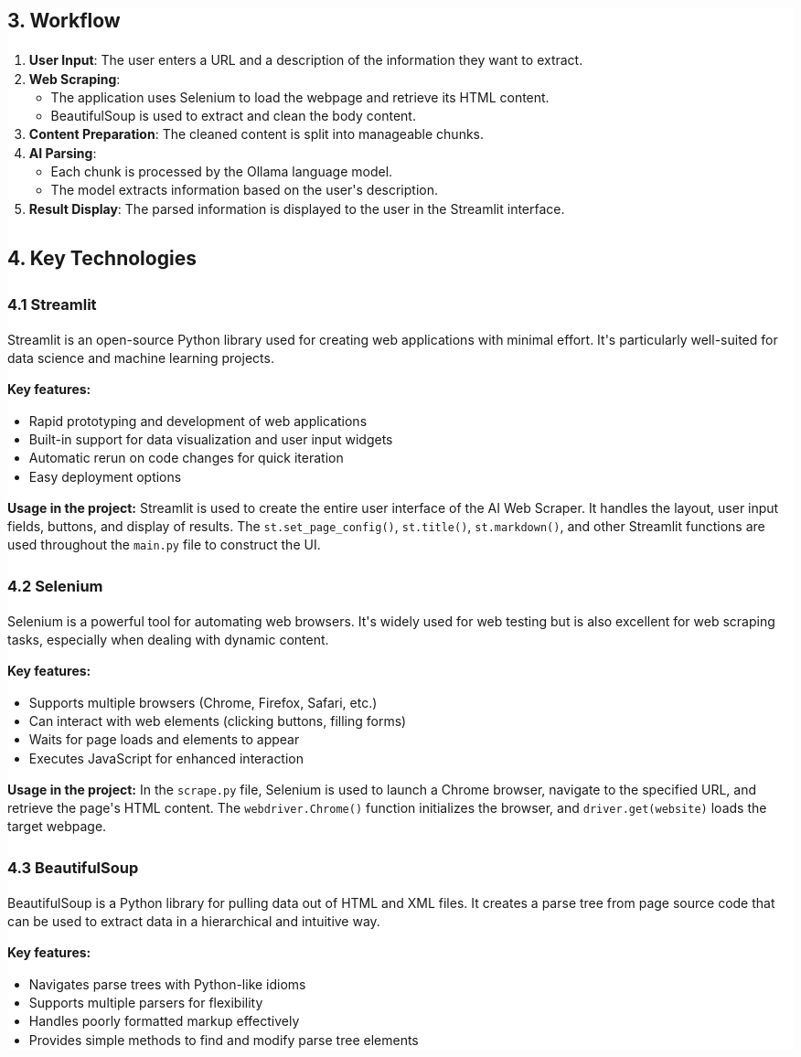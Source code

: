 ## 3. Workflow

1. **User Input**: The user enters a URL and a description of the information they want to extract.
2. **Web Scraping**: 
   - The application uses Selenium to load the webpage and retrieve its HTML content.
   - BeautifulSoup is used to extract and clean the body content.
3. **Content Preparation**: The cleaned content is split into manageable chunks.
4. **AI Parsing**:
   - Each chunk is processed by the Ollama language model.
   - The model extracts information based on the user's description.
5. **Result Display**: The parsed information is displayed to the user in the Streamlit interface.

## 4. Key Technologies

### 4.1 Streamlit

Streamlit is an open-source Python library used for creating web applications with minimal effort. It's particularly well-suited for data science and machine learning projects.

**Key features:**
- Rapid prototyping and development of web applications
- Built-in support for data visualization and user input widgets
- Automatic rerun on code changes for quick iteration
- Easy deployment options

**Usage in the project:**
Streamlit is used to create the entire user interface of the AI Web Scraper. It handles the layout, user input fields, buttons, and display of results. The `st.set_page_config()`, `st.title()`, `st.markdown()`, and other Streamlit functions are used throughout the `main.py` file to construct the UI.

### 4.2 Selenium

Selenium is a powerful tool for automating web browsers. It's widely used for web testing but is also excellent for web scraping tasks, especially when dealing with dynamic content.

**Key features:**
- Supports multiple browsers (Chrome, Firefox, Safari, etc.)
- Can interact with web elements (clicking buttons, filling forms)
- Waits for page loads and elements to appear
- Executes JavaScript for enhanced interaction

**Usage in the project:**
In the `scrape.py` file, Selenium is used to launch a Chrome browser, navigate to the specified URL, and retrieve the page's HTML content. The `webdriver.Chrome()` function initializes the browser, and `driver.get(website)` loads the target webpage.

### 4.3 BeautifulSoup

BeautifulSoup is a Python library for pulling data out of HTML and XML files. It creates a parse tree from page source code that can be used to extract data in a hierarchical and intuitive way.

**Key features:**
- Navigates parse trees with Python-like idioms
- Supports multiple parsers for flexibility
- Handles poorly formatted markup effectively
- Provides simple methods to find and modify parse tree elements
